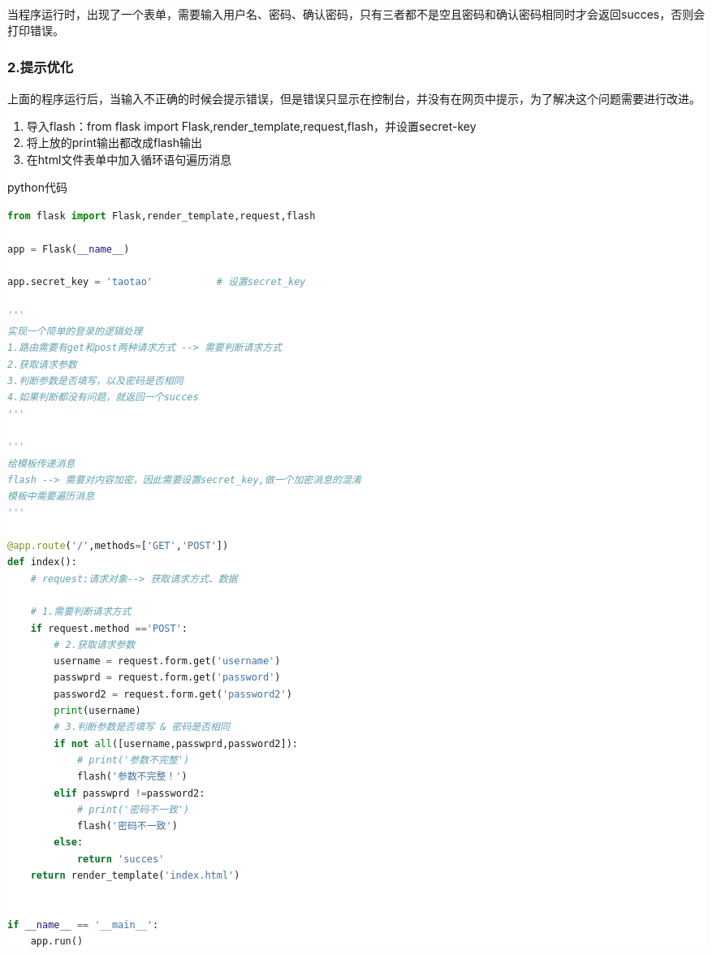 当程序运行时，出现了一个表单，需要输入用户名、密码、确认密码，只有三者都不是空且密码和确认密码相同时才会返回succes，否则会打印错误。

### 2.提示优化

上面的程序运行后，当输入不正确的时候会提示错误，但是错误只显示在控制台，并没有在网页中提示，为了解决这个问题需要进行改进。

1. 导入flash：from flask import Flask,render_template,request,flash，并设置secret-key 
2. 将上放的print输出都改成flash输出
3. 在html文件表单中加入循环语句遍历消息

python代码

```python
from flask import Flask,render_template,request,flash

app = Flask(__name__)

app.secret_key = 'taotao'			# 设置secret_key

'''
实现一个简单的登录的逻辑处理
1.路由需要有get和post两种请求方式 --> 需要判断请求方式
2.获取请求参数
3.判断参数是否填写，以及密码是否相同
4.如果判断都没有问题，就返回一个succes
'''

'''
给模板传递消息
flash --> 需要对内容加密，因此需要设置secret_key,做一个加密消息的混淆
模板中需要遍历消息
'''

@app.route('/',methods=['GET','POST'])
def index():
    # request:请求对象--> 获取请求方式、数据

    # 1.需要判断请求方式
    if request.method =='POST':
        # 2.获取请求参数
        username = request.form.get('username')
        passwprd = request.form.get('password')
        password2 = request.form.get('password2')
        print(username)
        # 3.判断参数是否填写 & 密码是否相同
        if not all([username,passwprd,password2]):
            # print('参数不完整')
            flash('参数不完整！')
        elif passwprd !=password2:
            # print('密码不一致')
            flash('密码不一致')
        else:
            return 'succes'
    return render_template('index.html')


if __name__ == '__main__':
    app.run()

```
